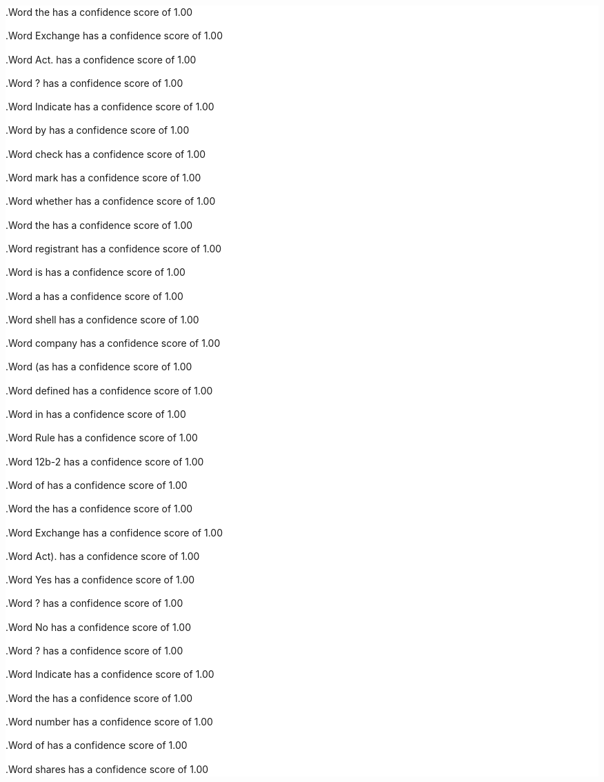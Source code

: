 .Word the has a confidence score of 1.00

.Word Exchange has a confidence score of 1.00

.Word Act. has a confidence score of 1.00

.Word ? has a confidence score of 1.00

.Word Indicate has a confidence score of 1.00

.Word by has a confidence score of 1.00

.Word check has a confidence score of 1.00

.Word mark has a confidence score of 1.00

.Word whether has a confidence score of 1.00

.Word the has a confidence score of 1.00

.Word registrant has a confidence score of 1.00

.Word is has a confidence score of 1.00

.Word a has a confidence score of 1.00

.Word shell has a confidence score of 1.00

.Word company has a confidence score of 1.00

.Word (as has a confidence score of 1.00

.Word defined has a confidence score of 1.00

.Word in has a confidence score of 1.00

.Word Rule has a confidence score of 1.00

.Word 12b-2 has a confidence score of 1.00

.Word of has a confidence score of 1.00

.Word the has a confidence score of 1.00

.Word Exchange has a confidence score of 1.00

.Word Act). has a confidence score of 1.00

.Word Yes has a confidence score of 1.00

.Word ? has a confidence score of 1.00

.Word No has a confidence score of 1.00

.Word ? has a confidence score of 1.00

.Word Indicate has a confidence score of 1.00

.Word the has a confidence score of 1.00

.Word number has a confidence score of 1.00

.Word of has a confidence score of 1.00

.Word shares has a confidence score of 1.00
